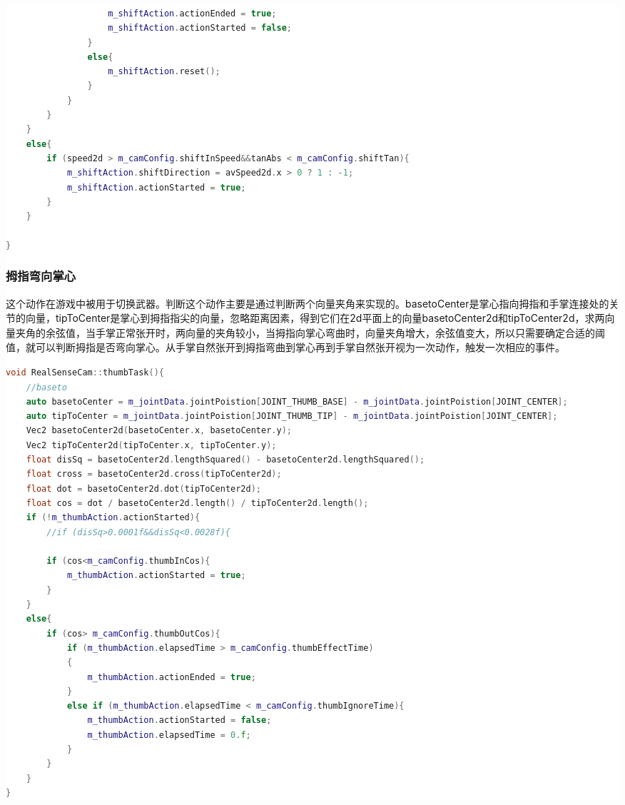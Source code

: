 ```c++
					m_shiftAction.actionEnded = true;
					m_shiftAction.actionStarted = false;
				}
				else{
					m_shiftAction.reset();
				}
			}
		}
	}
	else{
		if (speed2d > m_camConfig.shiftInSpeed&&tanAbs < m_camConfig.shiftTan){
			m_shiftAction.shiftDirection = avSpeed2d.x > 0 ? 1 : -1;
			m_shiftAction.actionStarted = true;
		}
	}

}
```

### 拇指弯向掌心
这个动作在游戏中被用于切换武器。判断这个动作主要是通过判断两个向量夹角来实现的。basetoCenter是掌心指向拇指和手掌连接处的关节的向量，tipToCenter是掌心到拇指指尖的向量，忽略距离因素，得到它们在2d平面上的向量basetoCenter2d和tipToCenter2d，求两向量夹角的余弦值，当手掌正常张开时，两向量的夹角较小，当拇指向掌心弯曲时，向量夹角增大，余弦值变大，所以只需要确定合适的阈值，就可以判断拇指是否弯向掌心。从手掌自然张开到拇指弯曲到掌心再到手掌自然张开视为一次动作，触发一次相应的事件。

```c++
void RealSenseCam::thumbTask(){
	//baseto
	auto basetoCenter = m_jointData.jointPoistion[JOINT_THUMB_BASE] - m_jointData.jointPoistion[JOINT_CENTER];
	auto tipToCenter = m_jointData.jointPoistion[JOINT_THUMB_TIP] - m_jointData.jointPoistion[JOINT_CENTER];
	Vec2 basetoCenter2d(basetoCenter.x, basetoCenter.y);
	Vec2 tipToCenter2d(tipToCenter.x, tipToCenter.y);
	float disSq = basetoCenter2d.lengthSquared() - basetoCenter2d.lengthSquared();
	float cross = basetoCenter2d.cross(tipToCenter2d);
	float dot = basetoCenter2d.dot(tipToCenter2d);
	float cos = dot / basetoCenter2d.length() / tipToCenter2d.length();
	if (!m_thumbAction.actionStarted){
		//if (disSq>0.0001f&&disSq<0.0028f){

		if (cos<m_camConfig.thumbInCos){
			m_thumbAction.actionStarted = true;
		}
	}
	else{
		if (cos> m_camConfig.thumbOutCos){
			if (m_thumbAction.elapsedTime > m_camConfig.thumbEffectTime)
			{
				m_thumbAction.actionEnded = true;
			}
			else if (m_thumbAction.elapsedTime < m_camConfig.thumbIgnoreTime){
				m_thumbAction.actionStarted = false;
				m_thumbAction.elapsedTime = 0.f;
			}
		}
	}
}
```
